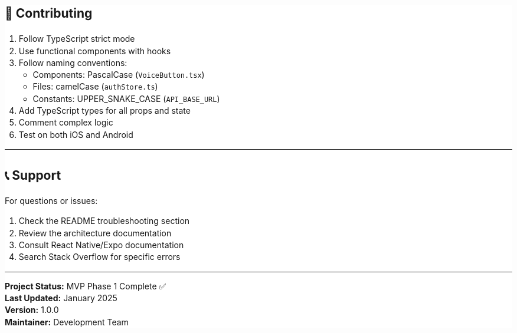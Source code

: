 
## 🤝 Contributing

1. Follow TypeScript strict mode
2. Use functional components with hooks
3. Follow naming conventions:
   - Components: PascalCase (`VoiceButton.tsx`)
   - Files: camelCase (`authStore.ts`)
   - Constants: UPPER_SNAKE_CASE (`API_BASE_URL`)
4. Add TypeScript types for all props and state
5. Comment complex logic
6. Test on both iOS and Android

---

## 📞 Support

For questions or issues:
1. Check the README troubleshooting section
2. Review the architecture documentation
3. Consult React Native/Expo documentation
4. Search Stack Overflow for specific errors

---

**Project Status:** MVP Phase 1 Complete ✅  
**Last Updated:** January 2025  
**Version:** 1.0.0  
**Maintainer:** Development Team
